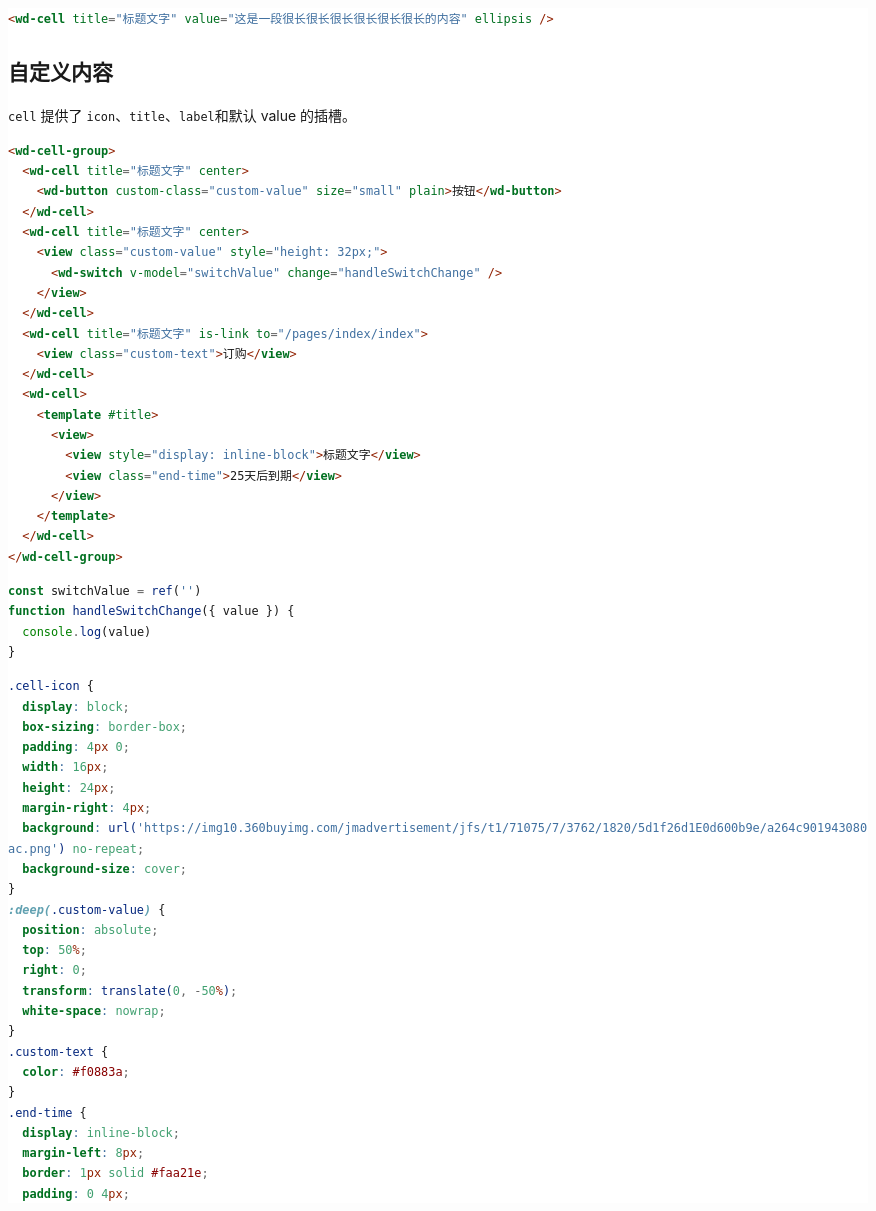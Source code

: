 ```html
<wd-cell title="标题文字" value="这是一段很长很长很长很长很长很长的内容" ellipsis />
```

## 自定义内容

`cell` 提供了 `icon`、`title`、`label`和默认 value 的插槽。

```html
<wd-cell-group>
  <wd-cell title="标题文字" center>
    <wd-button custom-class="custom-value" size="small" plain>按钮</wd-button>
  </wd-cell>
  <wd-cell title="标题文字" center>
    <view class="custom-value" style="height: 32px;">
      <wd-switch v-model="switchValue" change="handleSwitchChange" />
    </view>
  </wd-cell>
  <wd-cell title="标题文字" is-link to="/pages/index/index">
    <view class="custom-text">订购</view>
  </wd-cell>
  <wd-cell>
    <template #title>
      <view>
        <view style="display: inline-block">标题文字</view>
        <view class="end-time">25天后到期</view>
      </view>
    </template>
  </wd-cell>
</wd-cell-group>
```

```typescript
const switchValue = ref('')
function handleSwitchChange({ value }) {
  console.log(value)
}
```

```scss
.cell-icon {
  display: block;
  box-sizing: border-box;
  padding: 4px 0;
  width: 16px;
  height: 24px;
  margin-right: 4px;
  background: url('https://img10.360buyimg.com/jmadvertisement/jfs/t1/71075/7/3762/1820/5d1f26d1E0d600b9e/a264c901943080ac.png') no-repeat;
  background-size: cover;
}
:deep(.custom-value) {
  position: absolute;
  top: 50%;
  right: 0;
  transform: translate(0, -50%);
  white-space: nowrap;
}
.custom-text {
  color: #f0883a;
}
.end-time {
  display: inline-block;
  margin-left: 8px;
  border: 1px solid #faa21e;
  padding: 0 4px;
```